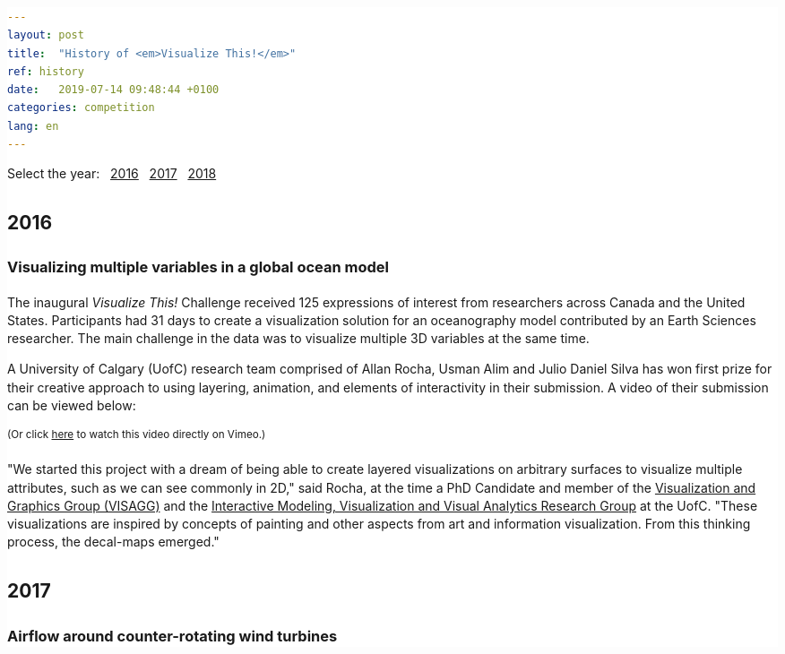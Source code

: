 ```yaml
---
layout: post
title:  "History of <em>Visualize This!</em>"
ref: history
date:   2019-07-14 09:48:44 +0100
categories: competition
lang: en
---
```


Select the year: &nbsp; [2016](#2016) &nbsp; [2017](#2017) &nbsp; [2018](#2018)

## 2016
### Visualizing multiple variables in a global ocean model



The inaugural *Visualize This!* Challenge received 125 expressions of interest from researchers across
Canada and the United States. Participants had 31 days to create a visualization solution for an
oceanography model contributed by an Earth Sciences researcher. The main challenge in the data was to
visualize multiple 3D variables at the same time.

A University of Calgary (UofC) research team comprised of Allan Rocha, Usman Alim and Julio Daniel Silva
has won first prize for their creative approach to using layering, animation, and elements of
interactivity in their submission. A video of their submission can be viewed below:

<div class="flex-video">
	<iframe width="640" height="350" src="https://player.vimeo.com/video/193016949" frameborder="0"
	allow="accelerometer; autoplay; encrypted-media; gyroscope; picture-in-picture"
	allowFullScreen mozallowfullscreen webkitAllowFullScreen></iframe>
</div>

<sup>(Or click <a href="https://vimeo.com/193016949" target="_blank">here</a> to watch this video
directly on Vimeo.)</sup>

"We started this project with a dream of being able to create layered visualizations on arbitrary
surfaces to visualize multiple attributes, such as we can see commonly in 2D," said Rocha, at the time a
PhD Candidate and member of the <a href="http://visagg.cpsc.ucalgary.ca" target="_blank">Visualization
and Graphics Group (VISAGG)</a> and the <a href="http://ires.cpsc.ucalgary.ca/" target="_blank">
Interactive Modeling, Visualization and Visual Analytics Research Group</a> at the UofC. "These
visualizations are inspired by concepts of painting and other aspects from art and information
visualization. From this thinking process, the decal-maps emerged."






## 2017
### Airflow around counter-rotating wind turbines
